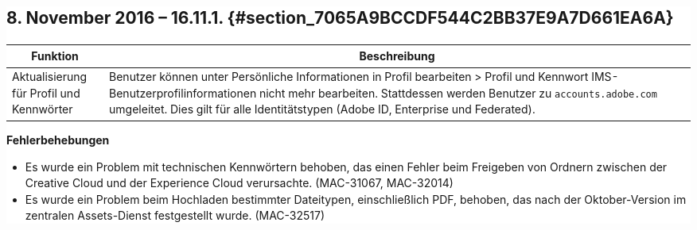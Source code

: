 ## 8. November 2016 – 16.11.1. {#section_7065A9BCCDF544C2BB37E9A7D661EA6A}

| Funktion | Beschreibung |
|--- |--- |
| Aktualisierung für Profil und Kennwörter | Benutzer können unter Persönliche Informationen in Profil bearbeiten > Profil und Kennwort IMS-Benutzerprofilinformationen nicht mehr bearbeiten. Stattdessen werden Benutzer zu `accounts.adobe.com` umgeleitet. Dies gilt für alle Identitätstypen (Adobe ID, Enterprise und Federated). |

**Fehlerbehebungen**

* Es wurde ein Problem mit technischen Kennwörtern behoben, das einen Fehler beim Freigeben von Ordnern zwischen der Creative Cloud und der Experience Cloud verursachte. (MAC-31067, MAC-32014)
* Es wurde ein Problem beim Hochladen bestimmter Dateitypen, einschließlich PDF, behoben, das nach der Oktober-Version im zentralen Assets-Dienst festgestellt wurde. (MAC-32517)
